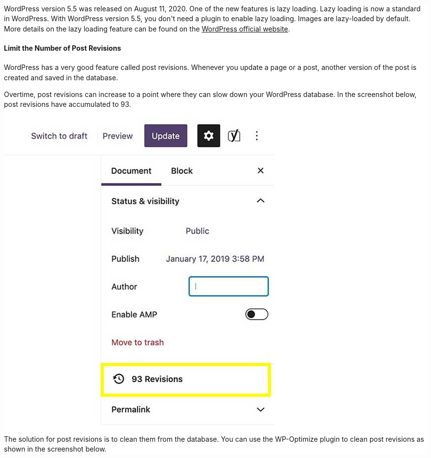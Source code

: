 WordPress version 5.5 was released on August 11, 2020. One of the new features is lazy loading. Lazy loading is now a standard in WordPress. With WordPress version 5.5, you don't need a plugin to enable lazy loading. Images are lazy-loaded by default. More details on the lazy loading feature can be found on the [WordPress official website](https://make.wordpress.org/core/2020/07/14/lazy-loading-images-in-5-5/).

#### Limit the Number of Post Revisions
WordPress has a very good feature called post revisions. Whenever you update a page or a post, another version of the post is created and saved in the database.

Overtime, post revisions can increase to a point where they can slow down your WordPress database. In the screenshot below, post revisions have accumulated to 93.

![WordPress post revisions screenshot](wordpress-post-revisions-screenshot.jpeg)

The solution for post revisions is to clean them from the database. You can use the WP-Optimize plugin to clean post revisions as shown in the screenshot below.
